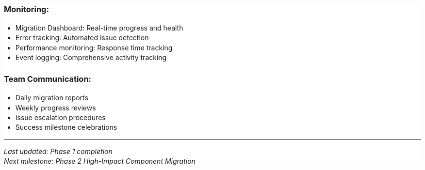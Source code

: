 ### Monitoring:
- Migration Dashboard: Real-time progress and health
- Error tracking: Automated issue detection
- Performance monitoring: Response time tracking
- Event logging: Comprehensive activity tracking

### Team Communication:
- Daily migration reports
- Weekly progress reviews
- Issue escalation procedures
- Success milestone celebrations

---

*Last updated: Phase 1 completion*  
*Next milestone: Phase 2 High-Impact Component Migration*
